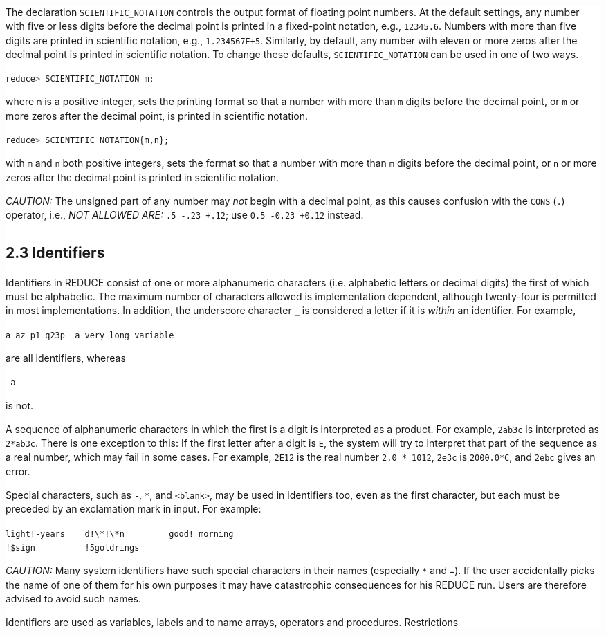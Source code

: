 The declaration `SCIENTIFIC_NOTATION` controls the output format of floating point numbers. At the default settings, any number with five or less digits before the decimal point is printed in a fixed-point notation, e.g., `12345.6`. Numbers with more than five digits are printed in scientific notation, e.g., `1.234567E+5`. Similarly, by default, any number with eleven or more zeros after the decimal point is printed in scientific notation. To change these defaults, `SCIENTIFIC_NOTATION` can be used in one of two ways.
```Julia
reduce> SCIENTIFIC_NOTATION m;
```
where `m` is a positive integer, sets the printing format so that a number with more than `m` digits before the decimal point, or `m` or more zeros after the decimal point, is printed in scientific notation.
```Julia
reduce> SCIENTIFIC_NOTATION{m,n};
```
with `m` and `n` both positive integers, sets the format so that a number with more than `m` digits before the decimal point, or `n` or more zeros after the decimal point is printed in scientific notation.

*CAUTION:* The unsigned part of any number may *not* begin with a decimal point, as this causes confusion with the `CONS` (`.`) operator, i.e., *NOT ALLOWED ARE:* `.5 -.23 +.12`; use `0.5 -0.23 +0.12` instead.

## 2.3 Identifiers

Identifiers in REDUCE consist of one or more alphanumeric characters (i.e. alphabetic letters or decimal digits) the first of which must be alphabetic. The maximum number of characters allowed is implementation dependent, although twenty-four is permitted in most implementations. In addition, the underscore character `_` is considered a letter if it is *within* an identifier. For example,
```
a az p1 q23p  a_very_long_variable
```
are all identifiers, whereas
```
_a
```
is not.

A sequence of alphanumeric characters in which the first is a digit is interpreted as a product. For example, `2ab3c` is interpreted as `2*ab3c`. There is one exception to this: If the first letter after a digit is `E`, the system will try to interpret that part of the sequence as a real number, which may fail in some cases. For example, `2E12` is the real number `2.0 * 1012`, `2e3c` is `2000.0*C`, and `2ebc` gives an error.

Special characters, such as `-`, `*`, and `<blank>`, may be used in identifiers too, even as the first character, but each must be preceded by an exclamation mark in input. For example:
```
light!-years    d!\*!\*n         good! morning  
!$sign          !5goldrings
```
*CAUTION:* Many system identifiers have such special characters in their names (especially `*` and `=`). If the user accidentally picks the name of one of them for his own purposes it may have catastrophic consequences for his REDUCE run. Users are therefore advised to avoid such names.

Identifiers are used as variables, labels and to name arrays, operators and procedures.
Restrictions
